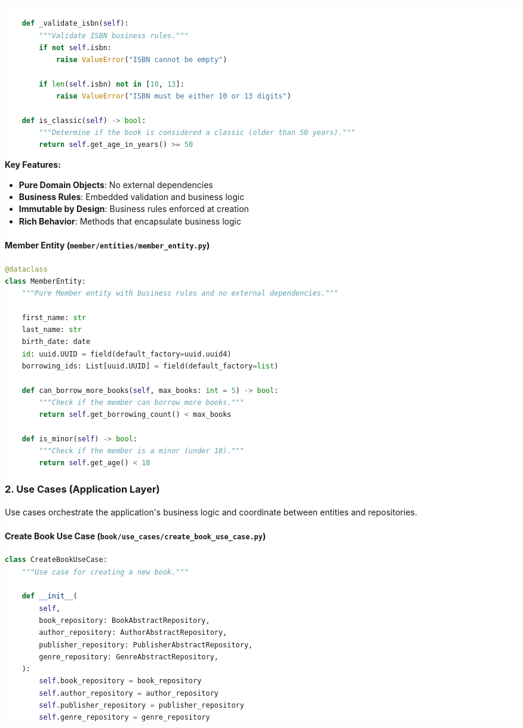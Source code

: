 ```python

    def _validate_isbn(self):
        """Validate ISBN business rules."""
        if not self.isbn:
            raise ValueError("ISBN cannot be empty")

        if len(self.isbn) not in [10, 13]:
            raise ValueError("ISBN must be either 10 or 13 digits")

    def is_classic(self) -> bool:
        """Determine if the book is considered a classic (older than 50 years)."""
        return self.get_age_in_years() >= 50
```

**Key Features:**

- **Pure Domain Objects**: No external dependencies
- **Business Rules**: Embedded validation and business logic
- **Immutable by Design**: Business rules enforced at creation
- **Rich Behavior**: Methods that encapsulate business logic

#### Member Entity (`member/entities/member_entity.py`)

```python
@dataclass
class MemberEntity:
    """Pure Member entity with business rules and no external dependencies."""

    first_name: str
    last_name: str
    birth_date: date
    id: uuid.UUID = field(default_factory=uuid.uuid4)
    borrowing_ids: List[uuid.UUID] = field(default_factory=list)

    def can_borrow_more_books(self, max_books: int = 5) -> bool:
        """Check if the member can borrow more books."""
        return self.get_borrowing_count() < max_books

    def is_minor(self) -> bool:
        """Check if the member is a minor (under 18)."""
        return self.get_age() < 18
```

### 2. **Use Cases (Application Layer)**

Use cases orchestrate the application's business logic and coordinate between entities and repositories.

#### Create Book Use Case (`book/use_cases/create_book_use_case.py`)

```python
class CreateBookUseCase:
    """Use case for creating a new book."""

    def __init__(
        self,
        book_repository: BookAbstractRepository,
        author_repository: AuthorAbstractRepository,
        publisher_repository: PublisherAbstractRepository,
        genre_repository: GenreAbstractRepository,
    ):
        self.book_repository = book_repository
        self.author_repository = author_repository
        self.publisher_repository = publisher_repository
        self.genre_repository = genre_repository
```
